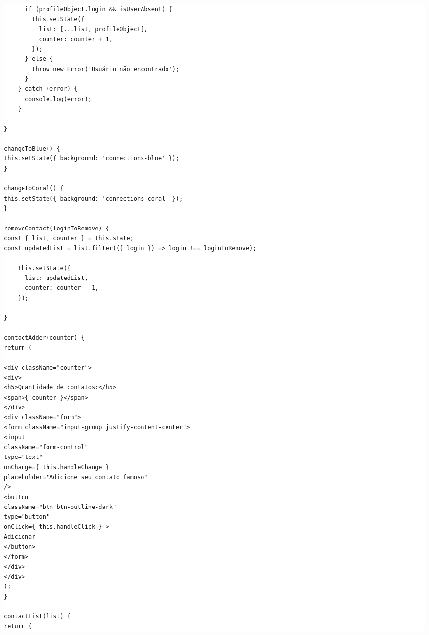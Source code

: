 ```
      if (profileObject.login && isUserAbsent) {
        this.setState({
          list: [...list, profileObject],
          counter: counter + 1,
        });
      } else {
        throw new Error('Usuário não encontrado');
      }
    } catch (error) {
      console.log(error);
    }

}

changeToBlue() {
this.setState({ background: 'connections-blue' });
}

changeToCoral() {
this.setState({ background: 'connections-coral' });
}

removeContact(loginToRemove) {
const { list, counter } = this.state;
const updatedList = list.filter(({ login }) => login !== loginToRemove);

    this.setState({
      list: updatedList,
      counter: counter - 1,
    });

}

contactAdder(counter) {
return (

<div className="counter">
<div>
<h5>Quantidade de contatos:</h5>
<span>{ counter }</span>
</div>
<div className="form">
<form className="input-group justify-content-center">
<input
className="form-control"
type="text"
onChange={ this.handleChange }
placeholder="Adicione seu contato famoso"
/>
<button
className="btn btn-outline-dark"
type="button"
onClick={ this.handleClick } >
Adicionar
</button>
</form>
</div>
</div>
);
}

contactList(list) {
return (
```
